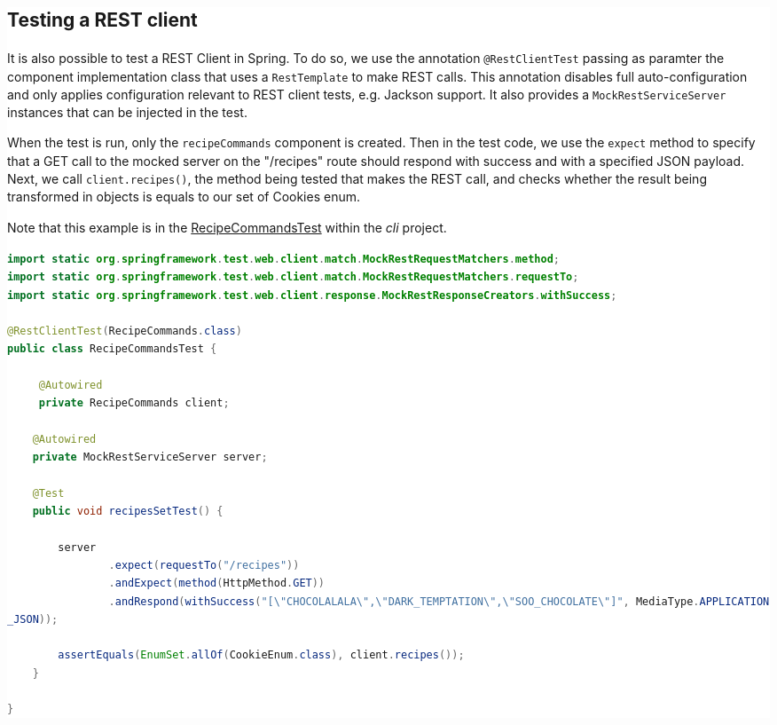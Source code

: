 ## Testing a REST client

It is also possible to test a REST Client in Spring. To do so, we use the annotation `@RestClientTest` passing as paramter the component implementation class that uses a `RestTemplate` to make REST calls.
This annotation disables full auto-configuration and only applies configuration relevant to REST client tests, e.g. Jackson support. It also provides a `MockRestServiceServer` instances that can be injected in the test.

When the test is run, only the `recipeCommands` component is created. Then in the test code, we use the `expect` method to specify that a GET call to the mocked server on the "/recipes" route should respond with success and with a specified JSON payload. Next, we call `client.recipes()`, the method being tested that makes the REST call, and checks whether the result being transformed in objects is equals to our set of Cookies enum.

Note that this example is in the [RecipeCommandsTest](../cli/src/test/java/fr/univcotedazur/multiCredit/cli/commands/recipeCommandsTest.java) within the *cli* project.

```java
import static org.springframework.test.web.client.match.MockRestRequestMatchers.method;
import static org.springframework.test.web.client.match.MockRestRequestMatchers.requestTo;
import static org.springframework.test.web.client.response.MockRestResponseCreators.withSuccess;

@RestClientTest(RecipeCommands.class)
public class RecipeCommandsTest {

     @Autowired
     private RecipeCommands client;

    @Autowired
    private MockRestServiceServer server;

    @Test
    public void recipesSetTest() {

        server
                .expect(requestTo("/recipes"))
                .andExpect(method(HttpMethod.GET))
                .andRespond(withSuccess("[\"CHOCOLALALA\",\"DARK_TEMPTATION\",\"SOO_CHOCOLATE\"]", MediaType.APPLICATION_JSON));

        assertEquals(EnumSet.allOf(CookieEnum.class), client.recipes());
    }

}
```
